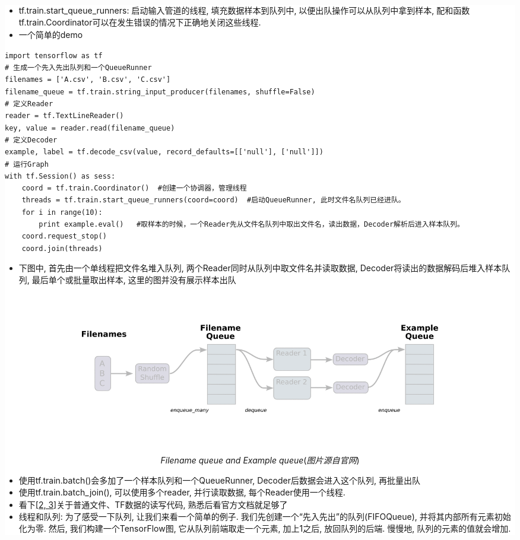 + tf.train.start_queue_runners: 启动输入管道的线程, 填充数据样本到队列中, 以便出队操作可以从队列中拿到样本, 配和函数tf.train.Coordinator可以在发生错误的情况下正确地关闭这些线程.
+ 一个简单的demo

```
import tensorflow as tf
# 生成一个先入先出队列和一个QueueRunner
filenames = ['A.csv', 'B.csv', 'C.csv']
filename_queue = tf.train.string_input_producer(filenames, shuffle=False)
# 定义Reader
reader = tf.TextLineReader()
key, value = reader.read(filename_queue)
# 定义Decoder
example, label = tf.decode_csv(value, record_defaults=[['null'], ['null']])
# 运行Graph
with tf.Session() as sess:
    coord = tf.train.Coordinator()  #创建一个协调器，管理线程
    threads = tf.train.start_queue_runners(coord=coord)  #启动QueueRunner, 此时文件名队列已经进队。
    for i in range(10):
        print example.eval()   #取样本的时候，一个Reader先从文件名队列中取出文件名，读出数据，Decoder解析后进入样本队列。
    coord.request_stop()
    coord.join(threads)
```

+ 下图中, 首先由一个单线程把文件名堆入队列, 两个Reader同时从队列中取文件名并读取数据, Decoder将读出的数据解码后堆入样本队列, 最后单个或批量取出样本, 这里的图并没有展示样本出队

<div align="center">
	<img src="/images/posts/archive2/AnimatedFileQueues.gif" height="250" width="600">
</div>

$$Filename\ queue\ and\ Example\ queue(图片源自官网)$$

+ 使用tf.train.batch()会多加了一个样本队列和一个QueueRunner, Decoder后数据会进入这个队列, 再批量出队
+ 使用tf.train.batch_join(), 可以使用多个reader, 并行读取数据, 每个Reader使用一个线程.
+ 看下[[2, 3]](#tensorflow-material)关于普通文件、TF数据的读写代码, 熟悉后看官方文档就足够了
+ 线程和队列: 为了感受一下队列, 让我们来看一个简单的例子. 我们先创建一个“先入先出”的队列(FIFOQueue), 并将其内部所有元素初始化为零. 然后, 我们构建一个TensorFlow图, 它从队列前端取走一个元素, 加上1之后, 放回队列的后端. 慢慢地, 队列的元素的值就会增加.

<div align="center">
